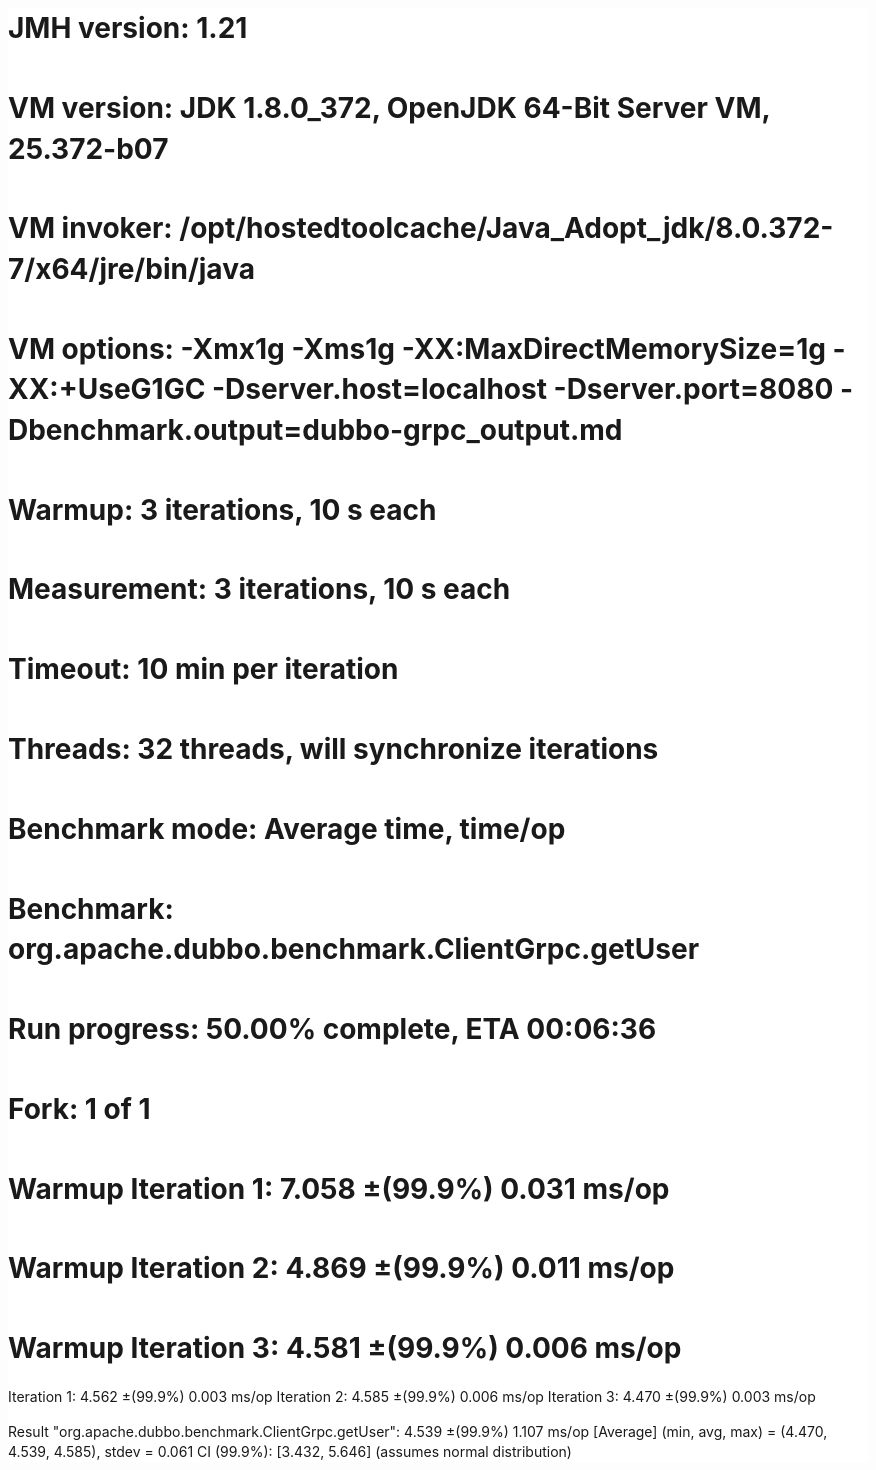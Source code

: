 
# JMH version: 1.21
# VM version: JDK 1.8.0_372, OpenJDK 64-Bit Server VM, 25.372-b07
# VM invoker: /opt/hostedtoolcache/Java_Adopt_jdk/8.0.372-7/x64/jre/bin/java
# VM options: -Xmx1g -Xms1g -XX:MaxDirectMemorySize=1g -XX:+UseG1GC -Dserver.host=localhost -Dserver.port=8080 -Dbenchmark.output=dubbo-grpc_output.md
# Warmup: 3 iterations, 10 s each
# Measurement: 3 iterations, 10 s each
# Timeout: 10 min per iteration
# Threads: 32 threads, will synchronize iterations
# Benchmark mode: Average time, time/op
# Benchmark: org.apache.dubbo.benchmark.ClientGrpc.getUser

# Run progress: 50.00% complete, ETA 00:06:36
# Fork: 1 of 1
# Warmup Iteration   1: 7.058 ±(99.9%) 0.031 ms/op
# Warmup Iteration   2: 4.869 ±(99.9%) 0.011 ms/op
# Warmup Iteration   3: 4.581 ±(99.9%) 0.006 ms/op
Iteration   1: 4.562 ±(99.9%) 0.003 ms/op
Iteration   2: 4.585 ±(99.9%) 0.006 ms/op
Iteration   3: 4.470 ±(99.9%) 0.003 ms/op


Result "org.apache.dubbo.benchmark.ClientGrpc.getUser":
  4.539 ±(99.9%) 1.107 ms/op [Average]
  (min, avg, max) = (4.470, 4.539, 4.585), stdev = 0.061
  CI (99.9%): [3.432, 5.646] (assumes normal distribution)

